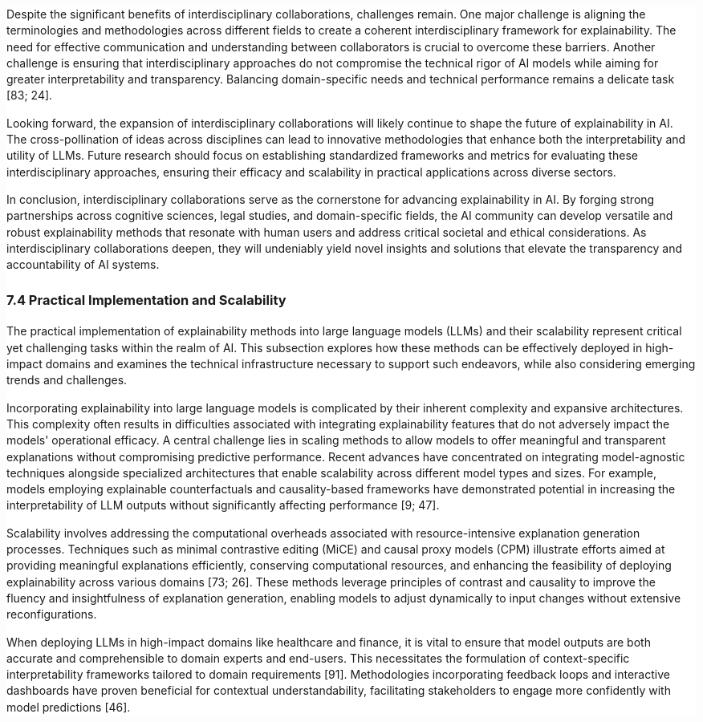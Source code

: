 Despite the significant benefits of interdisciplinary collaborations, challenges remain. One major challenge is aligning the terminologies and methodologies across different fields to create a coherent interdisciplinary framework for explainability. The need for effective communication and understanding between collaborators is crucial to overcome these barriers. Another challenge is ensuring that interdisciplinary approaches do not compromise the technical rigor of AI models while aiming for greater interpretability and transparency. Balancing domain-specific needs and technical performance remains a delicate task [83; 24].

Looking forward, the expansion of interdisciplinary collaborations will likely continue to shape the future of explainability in AI. The cross-pollination of ideas across disciplines can lead to innovative methodologies that enhance both the interpretability and utility of LLMs. Future research should focus on establishing standardized frameworks and metrics for evaluating these interdisciplinary approaches, ensuring their efficacy and scalability in practical applications across diverse sectors.

In conclusion, interdisciplinary collaborations serve as the cornerstone for advancing explainability in AI. By forging strong partnerships across cognitive sciences, legal studies, and domain-specific fields, the AI community can develop versatile and robust explainability methods that resonate with human users and address critical societal and ethical considerations. As interdisciplinary collaborations deepen, they will undeniably yield novel insights and solutions that elevate the transparency and accountability of AI systems.

### 7.4 Practical Implementation and Scalability

The practical implementation of explainability methods into large language models (LLMs) and their scalability represent critical yet challenging tasks within the realm of AI. This subsection explores how these methods can be effectively deployed in high-impact domains and examines the technical infrastructure necessary to support such endeavors, while also considering emerging trends and challenges.

Incorporating explainability into large language models is complicated by their inherent complexity and expansive architectures. This complexity often results in difficulties associated with integrating explainability features that do not adversely impact the models' operational efficacy. A central challenge lies in scaling methods to allow models to offer meaningful and transparent explanations without compromising predictive performance. Recent advances have concentrated on integrating model-agnostic techniques alongside specialized architectures that enable scalability across different model types and sizes. For example, models employing explainable counterfactuals and causality-based frameworks have demonstrated potential in increasing the interpretability of LLM outputs without significantly affecting performance [9; 47].

Scalability involves addressing the computational overheads associated with resource-intensive explanation generation processes. Techniques such as minimal contrastive editing (MiCE) and causal proxy models (CPM) illustrate efforts aimed at providing meaningful explanations efficiently, conserving computational resources, and enhancing the feasibility of deploying explainability across various domains [73; 26]. These methods leverage principles of contrast and causality to improve the fluency and insightfulness of explanation generation, enabling models to adjust dynamically to input changes without extensive reconfigurations.

When deploying LLMs in high-impact domains like healthcare and finance, it is vital to ensure that model outputs are both accurate and comprehensible to domain experts and end-users. This necessitates the formulation of context-specific interpretability frameworks tailored to domain requirements [91]. Methodologies incorporating feedback loops and interactive dashboards have proven beneficial for contextual understandability, facilitating stakeholders to engage more confidently with model predictions [46].
